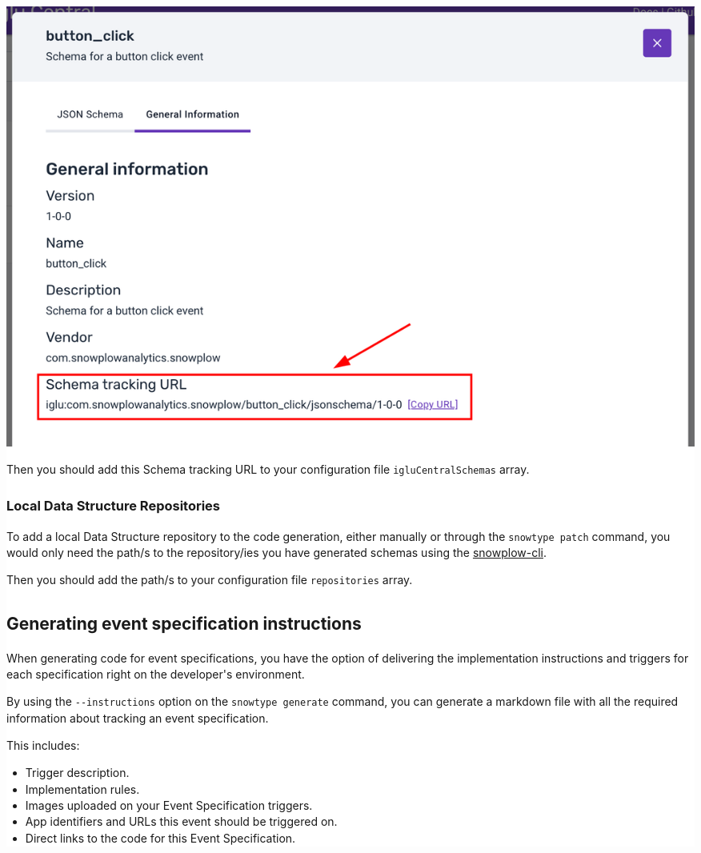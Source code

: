 ![iglu central tracking url](images/iglu-url.png)

Then you should add this Schema tracking URL to your configuration file `igluCentralSchemas` array.

### Local Data Structure Repositories

To add a local Data Structure repository to the code generation, either manually or through the `snowtype patch` command, you would only need the path/s to the repository/ies you have generated schemas using the [snowplow-cli](/docs/data-product-studio/data-structures/manage/cli/index.md).

Then you should add the path/s to your configuration file `repositories` array.

## Generating event specification instructions

When generating code for event specifications, you have the option of delivering the implementation instructions and triggers for each specification right on the developer's environment.

By using the `--instructions` option on the `snowtype generate` command, you can generate a markdown file with all the required information about tracking an event specification.

This includes:
- Trigger description.
- Implementation rules.
- Images uploaded on your Event Specification triggers.
- App identifiers and URLs this event should be triggered on.
- Direct links to the code for this Event Specification.
